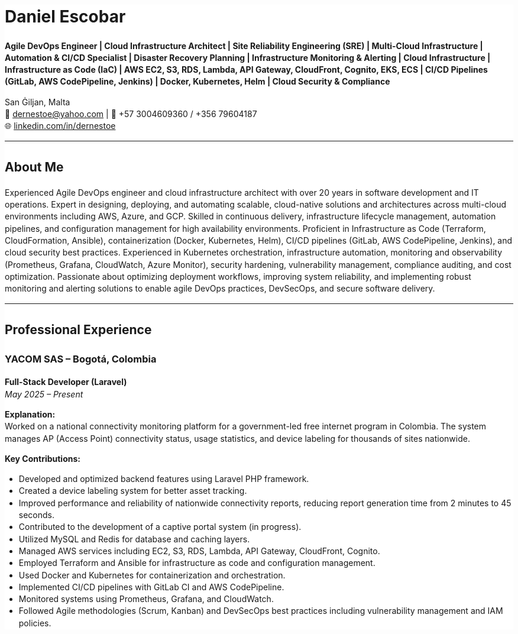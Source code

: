 # Daniel Escobar

**Agile DevOps Engineer | Cloud Infrastructure Architect | Site Reliability Engineering (SRE) | Multi-Cloud Infrastructure | Automation & CI/CD Specialist | Disaster Recovery Planning | Infrastructure Monitoring & Alerting | Cloud Infrastructure | Infrastructure as Code (IaC) | AWS EC2, S3, RDS, Lambda, API Gateway, CloudFront, Cognito, EKS, ECS | CI/CD Pipelines (GitLab, AWS CodePipeline, Jenkins) | Docker, Kubernetes, Helm | Cloud Security & Compliance**

San Ġiljan, Malta  
📧 dernestoe@yahoo.com | 📱 +57 3004609360 / +356 79604187  
🌐 [linkedin.com/in/dernestoe](https://linkedin.com/in/dernestoe)

---

## About Me

Experienced Agile DevOps engineer and cloud infrastructure architect with over 20 years in software development and IT operations. Expert in designing, deploying, and automating scalable, cloud-native solutions and architectures across multi-cloud environments including AWS, Azure, and GCP. Skilled in continuous delivery, infrastructure lifecycle management, automation pipelines, and configuration management for high availability environments. Proficient in Infrastructure as Code (Terraform, CloudFormation, Ansible), containerization (Docker, Kubernetes, Helm), CI/CD pipelines (GitLab, AWS CodePipeline, Jenkins), and cloud security best practices. Experienced in Kubernetes orchestration, infrastructure automation, monitoring and observability (Prometheus, Grafana, CloudWatch, Azure Monitor), security hardening, vulnerability management, compliance auditing, and cost optimization. Passionate about optimizing deployment workflows, improving system reliability, and implementing robust monitoring and alerting solutions to enable agile DevOps practices, DevSecOps, and secure software delivery.

---

## Professional Experience

### YACOM SAS – Bogotá, Colombia  
**Full-Stack Developer (Laravel)**  
*May 2025 – Present*  

**Explanation:**  
Worked on a national connectivity monitoring platform for a government-led free internet program in Colombia. The system manages AP (Access Point) connectivity status, usage statistics, and device labeling for thousands of sites nationwide.

**Key Contributions:**
- Developed and optimized backend features using Laravel PHP framework.
- Created a device labeling system for better asset tracking.
- Improved performance and reliability of nationwide connectivity reports, reducing report generation time from 2 minutes to 45 seconds.
- Contributed to the development of a captive portal system (in progress).
- Utilized MySQL and Redis for database and caching layers.
- Managed AWS services including EC2, S3, RDS, Lambda, API Gateway, CloudFront, Cognito.
- Employed Terraform and Ansible for infrastructure as code and configuration management.
- Used Docker and Kubernetes for containerization and orchestration.
- Implemented CI/CD pipelines with GitLab CI and AWS CodePipeline.
- Monitored systems using Prometheus, Grafana, and CloudWatch.
- Followed Agile methodologies (Scrum, Kanban) and DevSecOps best practices including vulnerability management and IAM policies.
